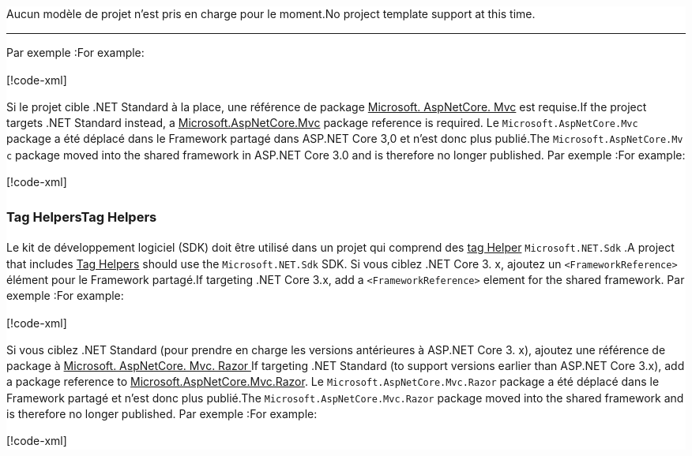 <span data-ttu-id="f2fa1-171">Aucun modèle de projet n’est pris en charge pour le moment.</span><span class="sxs-lookup"><span data-stu-id="f2fa1-171">No project template support at this time.</span></span>

---

<span data-ttu-id="f2fa1-172">Par exemple :</span><span class="sxs-lookup"><span data-stu-id="f2fa1-172">For example:</span></span>

[!code-xml[](target-aspnetcore/samples/single-tfm/netcoreapp3.0-razor-views-pages-library.csproj)]

<span data-ttu-id="f2fa1-173">Si le projet cible .NET Standard à la place, une référence de package [Microsoft. AspNetCore. Mvc](https://www.nuget.org/packages/Microsoft.AspNetCore.Mvc) est requise.</span><span class="sxs-lookup"><span data-stu-id="f2fa1-173">If the project targets .NET Standard instead, a [Microsoft.AspNetCore.Mvc](https://www.nuget.org/packages/Microsoft.AspNetCore.Mvc) package reference is required.</span></span> <span data-ttu-id="f2fa1-174">Le `Microsoft.AspNetCore.Mvc` package a été déplacé dans le Framework partagé dans ASP.NET Core 3,0 et n’est donc plus publié.</span><span class="sxs-lookup"><span data-stu-id="f2fa1-174">The `Microsoft.AspNetCore.Mvc` package moved into the shared framework in ASP.NET Core 3.0 and is therefore no longer published.</span></span> <span data-ttu-id="f2fa1-175">Par exemple :</span><span class="sxs-lookup"><span data-stu-id="f2fa1-175">For example:</span></span>

[!code-xml[](target-aspnetcore/samples/single-tfm/netstandard2.0-razor-views-pages-library.csproj?highlight=8)]

### <a name="tag-helpers"></a><span data-ttu-id="f2fa1-176">Tag Helpers</span><span class="sxs-lookup"><span data-stu-id="f2fa1-176">Tag Helpers</span></span>

<span data-ttu-id="f2fa1-177">Le kit de développement logiciel (SDK) doit être utilisé dans un projet qui comprend des [tag Helper](xref:mvc/views/tag-helpers/intro) `Microsoft.NET.Sdk` .</span><span class="sxs-lookup"><span data-stu-id="f2fa1-177">A project that includes [Tag Helpers](xref:mvc/views/tag-helpers/intro) should use the `Microsoft.NET.Sdk` SDK.</span></span> <span data-ttu-id="f2fa1-178">Si vous ciblez .NET Core 3. x, ajoutez un `<FrameworkReference>` élément pour le Framework partagé.</span><span class="sxs-lookup"><span data-stu-id="f2fa1-178">If targeting .NET Core 3.x, add a `<FrameworkReference>` element for the shared framework.</span></span> <span data-ttu-id="f2fa1-179">Par exemple :</span><span class="sxs-lookup"><span data-stu-id="f2fa1-179">For example:</span></span>

[!code-xml[](target-aspnetcore/samples/single-tfm/netcoreapp3.0-basic-library.csproj)]

<span data-ttu-id="f2fa1-180">Si vous ciblez .NET Standard (pour prendre en charge les versions antérieures à ASP.NET Core 3. x), ajoutez une référence de package à [Microsoft. AspNetCore. Mvc. Razor ](https://www.nuget.org/packages/Microsoft.AspNetCore.Mvc.Razor)</span><span class="sxs-lookup"><span data-stu-id="f2fa1-180">If targeting .NET Standard (to support versions earlier than ASP.NET Core 3.x), add a package reference to [Microsoft.AspNetCore.Mvc.Razor](https://www.nuget.org/packages/Microsoft.AspNetCore.Mvc.Razor).</span></span> <span data-ttu-id="f2fa1-181">Le `Microsoft.AspNetCore.Mvc.Razor` package a été déplacé dans le Framework partagé et n’est donc plus publié.</span><span class="sxs-lookup"><span data-stu-id="f2fa1-181">The `Microsoft.AspNetCore.Mvc.Razor` package moved into the shared framework and is therefore no longer published.</span></span> <span data-ttu-id="f2fa1-182">Par exemple :</span><span class="sxs-lookup"><span data-stu-id="f2fa1-182">For example:</span></span>

[!code-xml[](target-aspnetcore/samples/single-tfm/netstandard2.0-tag-helpers-library.csproj)]
